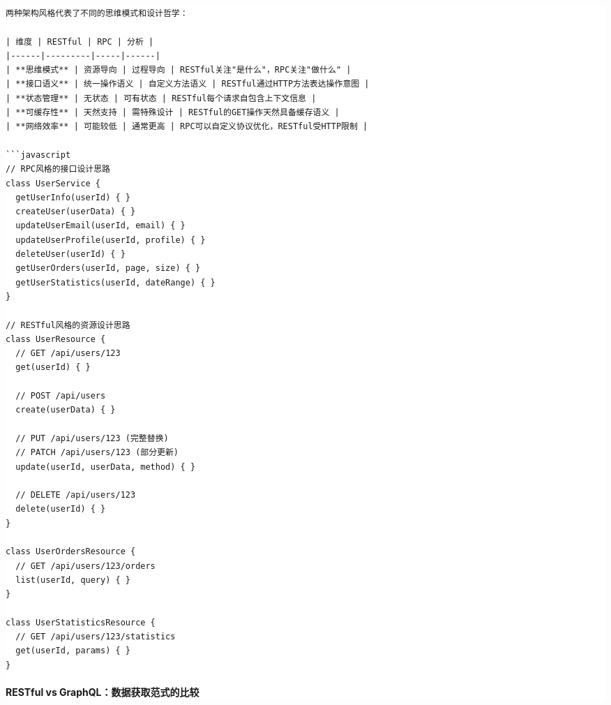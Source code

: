 ```
两种架构风格代表了不同的思维模式和设计哲学：

| 维度 | RESTful | RPC | 分析 |
|------|---------|-----|------|
| **思维模式** | 资源导向 | 过程导向 | RESTful关注"是什么"，RPC关注"做什么" |
| **接口语义** | 统一操作语义 | 自定义方法语义 | RESTful通过HTTP方法表达操作意图 |
| **状态管理** | 无状态 | 可有状态 | RESTful每个请求自包含上下文信息 |
| **可缓存性** | 天然支持 | 需特殊设计 | RESTful的GET操作天然具备缓存语义 |
| **网络效率** | 可能较低 | 通常更高 | RPC可以自定义协议优化，RESTful受HTTP限制 |

```javascript
// RPC风格的接口设计思路
class UserService {
  getUserInfo(userId) { }
  createUser(userData) { }  
  updateUserEmail(userId, email) { }
  updateUserProfile(userId, profile) { }
  deleteUser(userId) { }
  getUserOrders(userId, page, size) { }
  getUserStatistics(userId, dateRange) { }
}

// RESTful风格的资源设计思路  
class UserResource {
  // GET /api/users/123
  get(userId) { }
  
  // POST /api/users
  create(userData) { }
  
  // PUT /api/users/123 (完整替换)
  // PATCH /api/users/123 (部分更新)
  update(userId, userData, method) { }
  
  // DELETE /api/users/123
  delete(userId) { }
}

class UserOrdersResource {
  // GET /api/users/123/orders
  list(userId, query) { }
}

class UserStatisticsResource {
  // GET /api/users/123/statistics
  get(userId, params) { }
}
```

#### RESTful vs GraphQL：数据获取范式的比较

